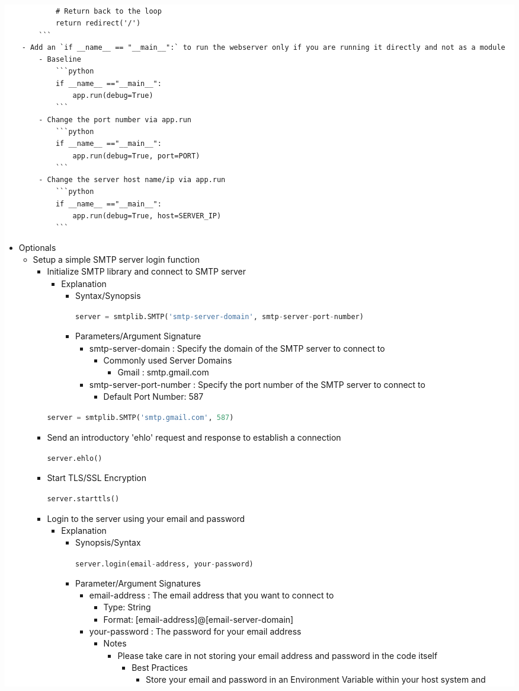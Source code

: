                 # Return back to the loop
                return redirect('/')
            ```
        - Add an `if __name__ == "__main__":` to run the webserver only if you are running it directly and not as a module
            - Baseline
                ```python
                if __name__ =="__main__":
                    app.run(debug=True)
                ```
            - Change the port number via app.run
                ```python
                if __name__ =="__main__":
                    app.run(debug=True, port=PORT)
                ```
            - Change the server host name/ip via app.run
                ```python
                if __name__ =="__main__":
                    app.run(debug=True, host=SERVER_IP)
                ```

- Optionals
    - Setup a simple SMTP server login function
        - Initialize SMTP library and connect to SMTP server
            - Explanation
                - Syntax/Synopsis
                    ```python
                    server = smtplib.SMTP('smtp-server-domain', smtp-server-port-number)
                    ```
                - Parameters/Argument Signature
                    - smtp-server-domain : Specify the domain of the SMTP server to connect to
                        - Commonly used Server Domains
                            + Gmail : smtp.gmail.com
                    - smtp-server-port-number : Specify the port number of the SMTP server to connect to
                        + Default Port Number: 587
            ```python
            server = smtplib.SMTP('smtp.gmail.com', 587)
            ```
        - Send an introductory 'ehlo' request and response to establish a connection
            ```python
            server.ehlo()
            ```
        - Start TLS/SSL Encryption
            ```python
            server.starttls()
            ```
        - Login to the server using your email and password
            - Explanation
                - Synopsis/Syntax
                    ```python
                    server.login(email-address, your-password)
                    ```
                - Parameter/Argument Signatures
                    - email-address : The email address that you want to connect to
                        + Type: String
                        + Format: [email-address]@[email-server-domain]
                    - your-password : The password for your email address
                        - Notes
                            - Please take care in not storing your email address and password in the code itself
                                - Best Practices
                                    - Store your email and password in an Environment Variable within your host system and 